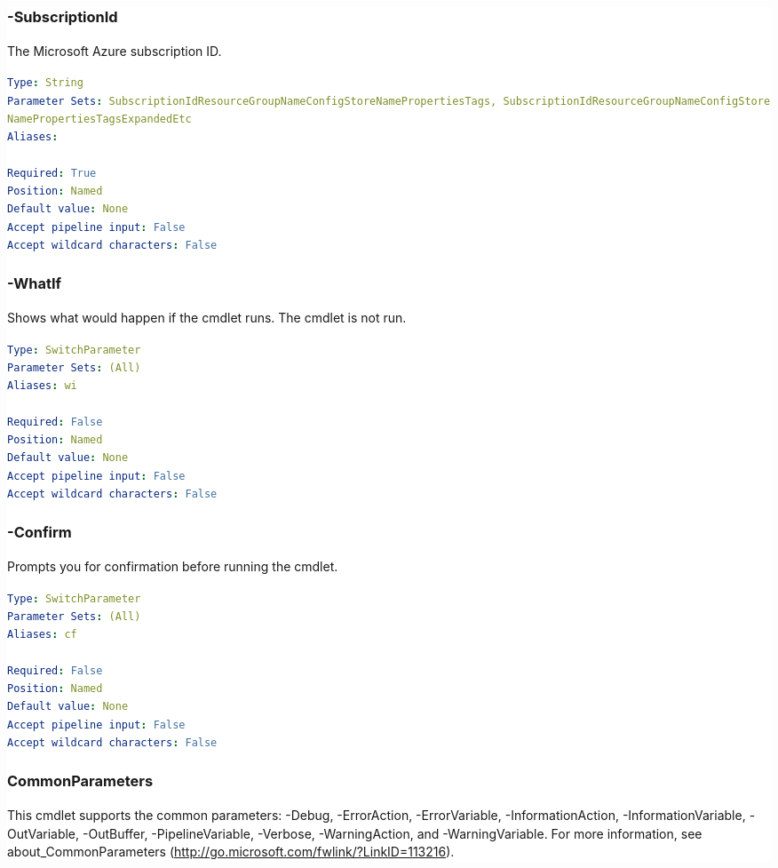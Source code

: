 ### -SubscriptionId
The Microsoft Azure subscription ID.

```yaml
Type: String
Parameter Sets: SubscriptionIdResourceGroupNameConfigStoreNamePropertiesTags, SubscriptionIdResourceGroupNameConfigStoreNamePropertiesTagsExpandedEtc
Aliases:

Required: True
Position: Named
Default value: None
Accept pipeline input: False
Accept wildcard characters: False
```

### -WhatIf
Shows what would happen if the cmdlet runs.
The cmdlet is not run.

```yaml
Type: SwitchParameter
Parameter Sets: (All)
Aliases: wi

Required: False
Position: Named
Default value: None
Accept pipeline input: False
Accept wildcard characters: False
```

### -Confirm
Prompts you for confirmation before running the cmdlet.

```yaml
Type: SwitchParameter
Parameter Sets: (All)
Aliases: cf

Required: False
Position: Named
Default value: None
Accept pipeline input: False
Accept wildcard characters: False
```

### CommonParameters
This cmdlet supports the common parameters: -Debug, -ErrorAction, -ErrorVariable, -InformationAction, -InformationVariable, -OutVariable, -OutBuffer, -PipelineVariable, -Verbose, -WarningAction, and -WarningVariable.
For more information, see about_CommonParameters (http://go.microsoft.com/fwlink/?LinkID=113216).
